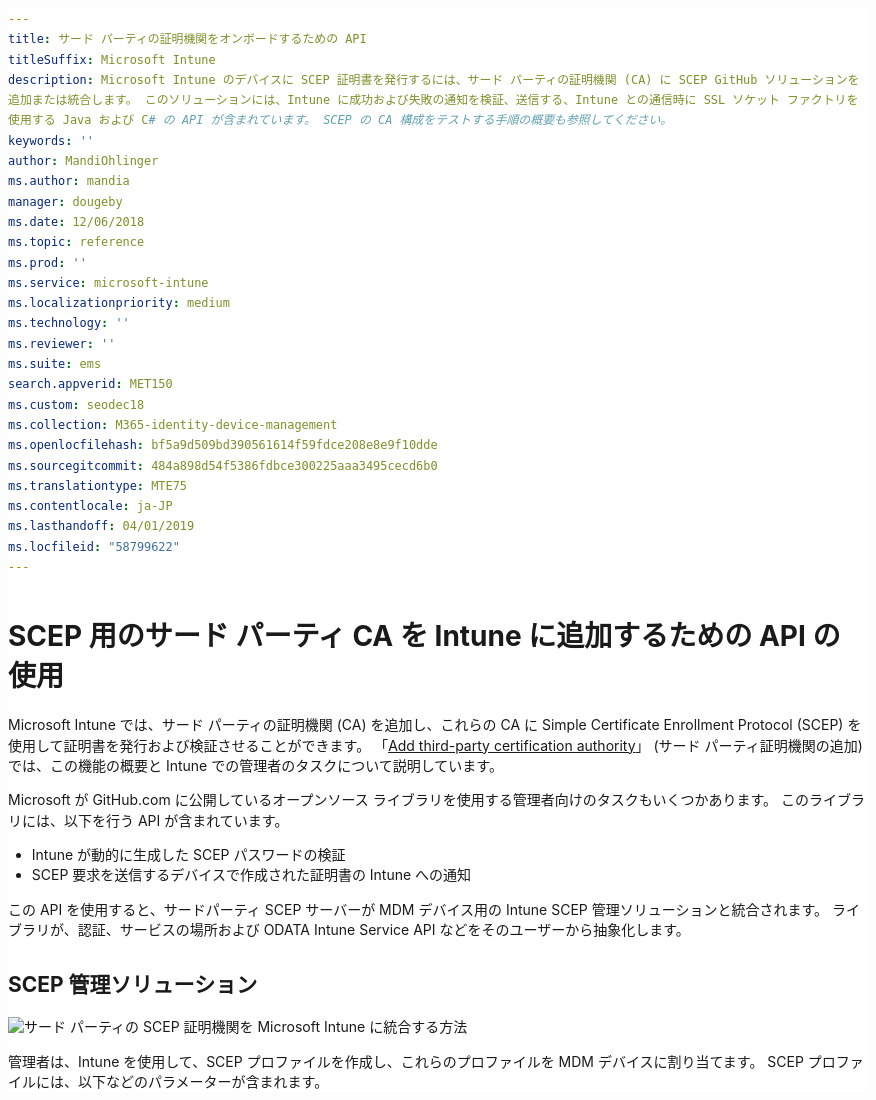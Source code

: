 ```yaml
---
title: サード パーティの証明機関をオンボードするための API
titleSuffix: Microsoft Intune
description: Microsoft Intune のデバイスに SCEP 証明書を発行するには、サード パーティの証明機関 (CA) に SCEP GitHub ソリューションを追加または統合します。 このソリューションには、Intune に成功および失敗の通知を検証、送信する、Intune との通信時に SSL ソケット ファクトリを使用する Java および C# の API が含まれています。 SCEP の CA 構成をテストする手順の概要も参照してください。
keywords: ''
author: MandiOhlinger
ms.author: mandia
manager: dougeby
ms.date: 12/06/2018
ms.topic: reference
ms.prod: ''
ms.service: microsoft-intune
ms.localizationpriority: medium
ms.technology: ''
ms.reviewer: ''
ms.suite: ems
search.appverid: MET150
ms.custom: seodec18
ms.collection: M365-identity-device-management
ms.openlocfilehash: bf5a9d509bd390561614f59fdce208e8e9f10dde
ms.sourcegitcommit: 484a898d54f5386fdbce300225aaa3495cecd6b0
ms.translationtype: MTE75
ms.contentlocale: ja-JP
ms.lasthandoff: 04/01/2019
ms.locfileid: "58799622"
---
```

# <a name="use-apis-to-add-third-party-cas-for-scep-to-intune"></a>SCEP 用のサード パーティ CA を Intune に追加するための API の使用

Microsoft Intune では、サード パーティの証明機関 (CA) を追加し、これらの CA に Simple Certificate Enrollment Protocol (SCEP) を使用して証明書を発行および検証させることができます。 「[Add third-party certification authority](certificate-authority-add-scep-overview.md)」 (サード パーティ証明機関の追加) では、この機能の概要と Intune での管理者のタスクについて説明しています。

Microsoft が GitHub.com に公開しているオープンソース ライブラリを使用する管理者向けのタスクもいくつかあります。 このライブラリには、以下を行う API が含まれています。

- Intune が動的に生成した SCEP パスワードの検証
- SCEP 要求を送信するデバイスで作成された証明書の Intune への通知

この API を使用すると、サードパーティ SCEP サーバーが MDM デバイス用の Intune SCEP 管理ソリューションと統合されます。 ライブラリが、認証、サービスの場所および ODATA Intune Service API などをそのユーザーから抽象化します。

## <a name="scep-management-solution"></a>SCEP 管理ソリューション

![サード パーティの SCEP 証明機関を Microsoft Intune に統合する方法](./media/scep-certificate-vendor-integration.png)

管理者は、Intune を使用して、SCEP プロファイルを作成し、これらのプロファイルを MDM デバイスに割り当てます。 SCEP プロファイルには、以下などのパラメーターが含まれます。
